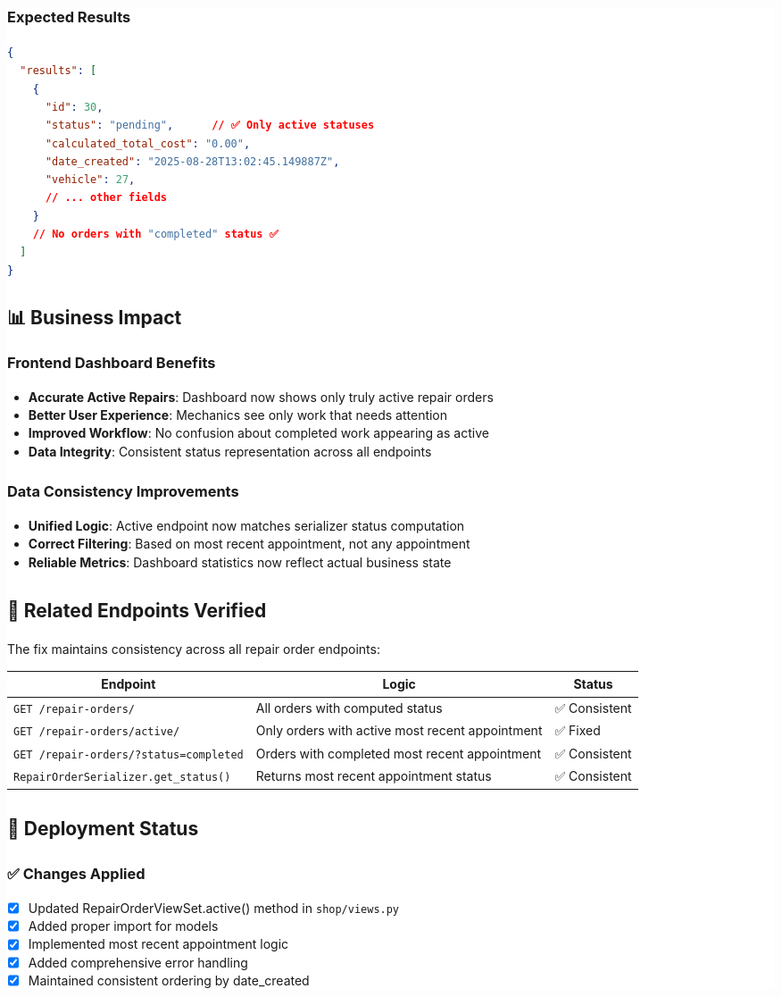 ### Expected Results
```json
{
  "results": [
    {
      "id": 30,
      "status": "pending",      // ✅ Only active statuses
      "calculated_total_cost": "0.00",
      "date_created": "2025-08-28T13:02:45.149887Z",
      "vehicle": 27,
      // ... other fields
    }
    // No orders with "completed" status ✅
  ]
}
```

## 📊 Business Impact

### Frontend Dashboard Benefits
- **Accurate Active Repairs**: Dashboard now shows only truly active repair orders
- **Better User Experience**: Mechanics see only work that needs attention
- **Improved Workflow**: No confusion about completed work appearing as active
- **Data Integrity**: Consistent status representation across all endpoints

### Data Consistency Improvements
- **Unified Logic**: Active endpoint now matches serializer status computation
- **Correct Filtering**: Based on most recent appointment, not any appointment
- **Reliable Metrics**: Dashboard statistics now reflect actual business state

## 🔄 Related Endpoints Verified

The fix maintains consistency across all repair order endpoints:

| Endpoint | Logic | Status |
|----------|-------|---------|
| `GET /repair-orders/` | All orders with computed status | ✅ Consistent |
| `GET /repair-orders/active/` | Only orders with active most recent appointment | ✅ Fixed |
| `GET /repair-orders/?status=completed` | Orders with completed most recent appointment | ✅ Consistent |
| `RepairOrderSerializer.get_status()` | Returns most recent appointment status | ✅ Consistent |

## 🚀 Deployment Status

### ✅ Changes Applied
- [x] Updated RepairOrderViewSet.active() method in `shop/views.py`
- [x] Added proper import for models
- [x] Implemented most recent appointment logic
- [x] Added comprehensive error handling
- [x] Maintained consistent ordering by date_created
